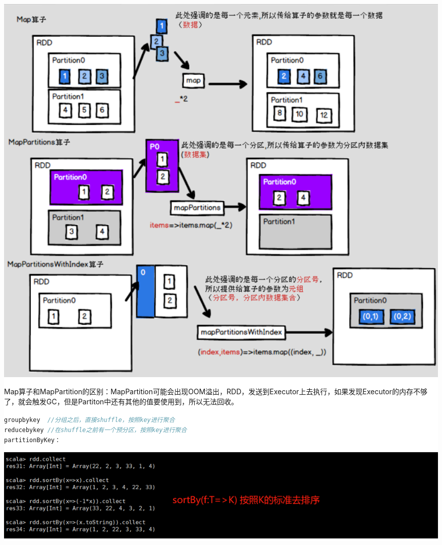 ![](img/spk/22.png)

Map算子和MapPartition的区别：MapPartition可能会出现OOM溢出，RDD，发送到Executor上去执行，如果发现Executor的内存不够了，就会触发GC，但是Partiton中还有其他的值要使用到，所以无法回收。

~~~scala
groupbykey  //分组之后，直接shuffle，按照key进行聚合
reducebykey //在shuffle之前有一个预分区，按照key进行聚合
partitionByKey：
~~~

![](img/spk/15.png)

